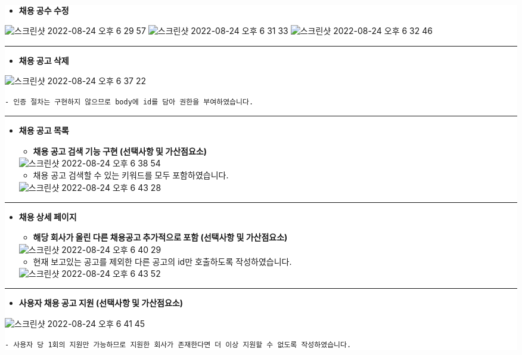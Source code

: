 -  **채용 공수 수정**
<img width="552" alt="스크린샷 2022-08-24 오후 6 29 57" src="https://user-images.githubusercontent.com/93478318/186383637-22d95932-53a1-4e32-856b-5bd62537f661.png">
<img width="1243" alt="스크린샷 2022-08-24 오후 6 31 33" src="https://user-images.githubusercontent.com/93478318/186383995-ab077ad6-2aef-429d-a4ca-5caab367520c.png">
<img width="257" alt="스크린샷 2022-08-24 오후 6 32 46" src="https://user-images.githubusercontent.com/93478318/186384324-ea415bef-603c-4ccd-aec6-2beb18105118.png">

---

-  **채용 공고 삭제**
<img width="598" alt="스크린샷 2022-08-24 오후 6 37 22" src="https://user-images.githubusercontent.com/93478318/186385334-accfb96f-7107-4a1f-ac7e-8e422bc83ef8.png">


    - 인증 절차는 구현하지 않으므로 body에 id를 담아 권한을 부여하였습니다.

---

-  **채용 공고 목록**
    - **채용 공고 검색 기능 구현 (선택사항 및 가산점요소)**
    <img width="583" alt="스크린샷 2022-08-24 오후 6 38 54" src="https://user-images.githubusercontent.com/93478318/186385689-dbf98436-fbd6-4338-90c7-c26e48a73402.png">

    - 채용 공고 검색할 수 있는 키워드를 모두 포함하였습니다. 
    <img width="620" alt="스크린샷 2022-08-24 오후 6 43 28" src="https://user-images.githubusercontent.com/93478318/186386721-9cc48017-f352-4ca7-8f64-a84baf940685.png">


---

-  **채용 상세 페이지**
    - **해당 회사가 올린 다른 채용공고 추가적으로 포함 (선택사항 및 가산점요소)**
    <img width="639" alt="스크린샷 2022-08-24 오후 6 40 29" src="https://user-images.githubusercontent.com/93478318/186386082-60e8badc-20c5-4c42-8bc6-6793b8013c29.png">

    - 현재 보고있는 공고를 제외한 다른 공고의 id만 호출하도록 작성하였습니다.
    <img width="515" alt="스크린샷 2022-08-24 오후 6 43 52" src="https://user-images.githubusercontent.com/93478318/186386811-628fc1e1-0522-4cee-9810-f499fba66b05.png">


---

-  **사용자 채용 공고 지원 (선택사항 및 가산점요소)**
<img width="640" alt="스크린샷 2022-08-24 오후 6 41 45" src="https://user-images.githubusercontent.com/93478318/186386395-4fc998ce-b1e0-4b03-8076-4e71a96c85bf.png">


    - 사용자 당 1회의 지원만 가능하므로 지원한 회사가 존재한다면 더 이상 지원할 수 없도록 작성하였습니다.
